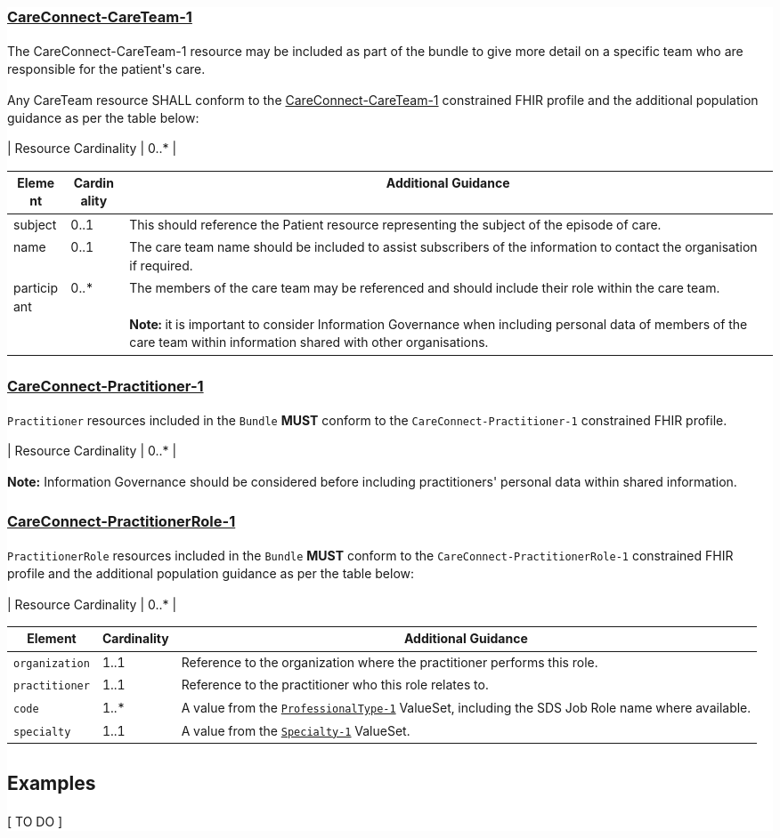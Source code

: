 
### [CareConnect-CareTeam-1](https://fhir.hl7.org.uk/STU3/StructureDefinition/CareConnect-CareTeam-1)

The CareConnect-CareTeam-1 resource may be included as part of the bundle to give more detail on a specific team who are responsible for the patient's care.

Any CareTeam resource SHALL conform to the [CareConnect-CareTeam-1](https://fhir.hl7.org.uk/STU3/StructureDefinition/CareConnect-CareTeam-1) constrained FHIR profile and the additional population guidance as per the table below:

| Resource Cardinality | 0..* |

| Element | Cardinality | Additional Guidance |
| --- | --- | --- |
| subject | 0..1 | This should reference the Patient resource representing the subject of the episode of care. |
| name | 0..1 | The care team name should be included to assist subscribers of the information to contact the organisation if required. |
| participant | 0..* | The members of the care team may be referenced and should include their role within the care team.<br /><br />**Note:** it is important to consider Information Governance when including personal data of members of the care team within information shared with other organisations. |


### [CareConnect-Practitioner-1](https://fhir.hl7.org.uk/STU3/StructureDefinition/CareConnect-Practitioner-1)

`Practitioner` resources included in the `Bundle` **MUST** conform to the `CareConnect-Practitioner-1` constrained FHIR profile.

| Resource Cardinality | 0..* |

**Note:** Information Governance should be considered before including practitioners' personal data within shared information.

### [CareConnect-PractitionerRole-1](https://fhir.hl7.org.uk/STU3/StructureDefinition/CareConnect-PractitionerRole-1)

`PractitionerRole` resources included in the `Bundle` **MUST** conform to the `CareConnect-PractitionerRole-1` constrained FHIR profile and the additional population guidance as per the table below:

| Resource Cardinality | 0..* |

|Element|Cardinality|Additional Guidance|
|-------|-----------|-------------------|
| `organization` | 1..1 | Reference to the organization where the practitioner performs this role. |
| `practitioner` | 1..1 | Reference to the practitioner who this role relates to. |
| `code` | 1..* | A value from the [`ProfessionalType-1`](https://fhir.nhs.uk/STU3/ValueSet/ProfessionalType-1) ValueSet, including the SDS Job Role name where available. |
| `specialty` | 1..1 | A value from the [`Specialty-1`](https://fhir.nhs.uk/STU3/ValueSet/Specialty-1) ValueSet. |



## Examples

[ TO DO ]
